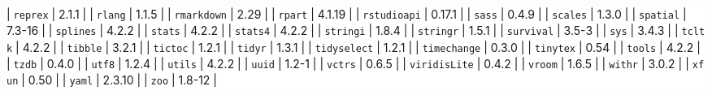 | `reprex` | 2.1.1 |
| `rlang` | 1.1.5 |
| `rmarkdown` | 2.29 |
| `rpart` | 4.1.19 |
| `rstudioapi` | 0.17.1 |
| `sass` | 0.4.9 |
| `scales` | 1.3.0 |
| `spatial` | 7.3-16 |
| `splines` | 4.2.2 |
| `stats` | 4.2.2 |
| `stats4` | 4.2.2 |
| `stringi` | 1.8.4 |
| `stringr` | 1.5.1 |
| `survival` | 3.5-3 |
| `sys` | 3.4.3 |
| `tcltk` | 4.2.2 |
| `tibble` | 3.2.1 |
| `tictoc` | 1.2.1 |
| `tidyr` | 1.3.1 |
| `tidyselect` | 1.2.1 |
| `timechange` | 0.3.0 |
| `tinytex` | 0.54 |
| `tools` | 4.2.2 |
| `tzdb` | 0.4.0 |
| `utf8` | 1.2.4 |
| `utils` | 4.2.2 |
| `uuid` | 1.2-1 |
| `vctrs` | 0.6.5 |
| `viridisLite` | 0.4.2 |
| `vroom` | 1.6.5 |
| `withr` | 3.0.2 |
| `xfun` | 0.50 |
| `yaml` | 2.3.10 |
| `zoo` | 1.8-12 |
